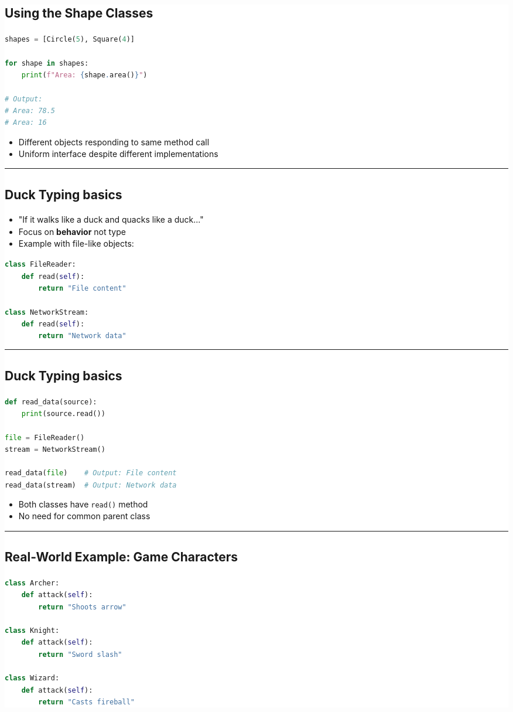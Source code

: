 
## Using the Shape Classes
```python
shapes = [Circle(5), Square(4)]

for shape in shapes:
    print(f"Area: {shape.area()}")

# Output:
# Area: 78.5
# Area: 16
```
- Different objects responding to same method call
- Uniform interface despite different implementations

---

## Duck Typing basics
- "If it walks like a duck and quacks like a duck..."
- Focus on **behavior** not type
- Example with file-like objects:

```python
class FileReader:
    def read(self):
        return "File content"

class NetworkStream:
    def read(self):
        return "Network data"
```

---

## Duck Typing basics
```python
def read_data(source):
    print(source.read())

file = FileReader()
stream = NetworkStream()

read_data(file)    # Output: File content
read_data(stream)  # Output: Network data
```
- Both classes have `read()` method
- No need for common parent class

---

## Real-World Example: Game Characters
```python
class Archer:
    def attack(self):
        return "Shoots arrow"

class Knight:
    def attack(self):
        return "Sword slash"

class Wizard:
    def attack(self):
        return "Casts fireball"

```